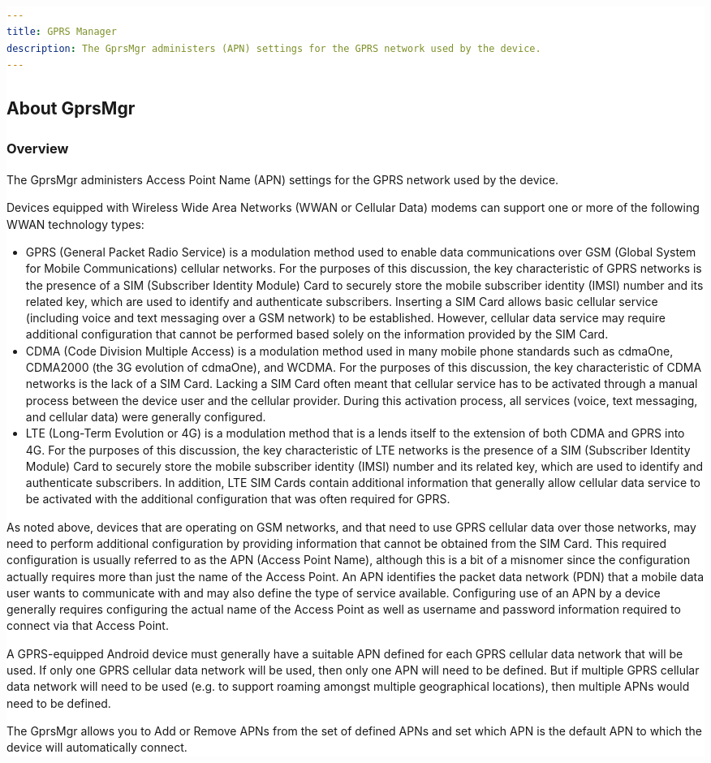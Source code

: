 ```yaml
---
title: GPRS Manager
description: The GprsMgr administers (APN) settings for the GPRS network used by the device.
---
```

## About GprsMgr

### Overview

The GprsMgr administers Access Point Name (APN) settings for the GPRS network used by the device.

Devices equipped with Wireless Wide Area Networks (WWAN or Cellular Data) modems can support one or more of the following WWAN technology types:

* GPRS (General Packet Radio Service) is a modulation method used to enable data communications over GSM (Global System for Mobile Communications) cellular networks. For the purposes of this discussion, the key characteristic of GPRS networks is the presence of a SIM (Subscriber Identity Module) Card to securely store the mobile subscriber identity (IMSI) number and its related key, which are used to identify and authenticate subscribers. Inserting a SIM Card allows basic cellular service (including voice and text messaging over a GSM network) to be established. However, cellular data service may require additional configuration that cannot be performed based solely on the information provided by the SIM Card.
* CDMA (Code Division Multiple Access) is a modulation method used in many mobile phone standards such as cdmaOne, CDMA2000 (the 3G evolution of cdmaOne), and WCDMA. For the purposes of this discussion, the key characteristic of CDMA networks is the lack of a SIM Card. Lacking a SIM Card often meant that cellular service has to be activated through a manual process between the device user and the cellular provider. During this activation process, all services (voice, text messaging, and cellular data) were generally configured.
* LTE (Long-Term Evolution or 4G) is a modulation method that is a lends itself to the extension of both CDMA and GPRS into 4G. For the purposes of this discussion, the key characteristic of LTE networks is the presence of a SIM (Subscriber Identity Module) Card to securely store the mobile subscriber identity (IMSI) number and its related key, which are used to identify and authenticate subscribers. In addition, LTE SIM Cards contain additional information that generally allow cellular data service to be activated with the additional configuration that was often required for GPRS.

As noted above, devices that are operating on GSM networks, and that need to use GPRS cellular data over those networks, may need to perform additional configuration by providing information that cannot be obtained from the SIM Card. This required configuration is usually referred to as the APN (Access Point Name), although this is a bit of a misnomer since the configuration actually requires more than just the name of the Access Point. An APN identifies the packet data network (PDN) that a mobile data user wants to communicate with and may also define the type of service available. Configuring use of an APN by a device generally requires configuring the actual name of the Access Point as well as username and password information required to connect via that Access Point.

A GPRS-equipped Android device must generally have a suitable APN defined for each GPRS cellular data network that will be used. If only one GPRS cellular data network will be used, then only one APN will need to be defined. But if multiple GPRS cellular data network will need to be used (e.g. to support roaming amongst multiple geographical locations), then multiple APNs would need to be defined.

The GprsMgr allows you to Add or Remove APNs from the set of defined APNs and set which APN is the default APN to which the device will automatically connect.
